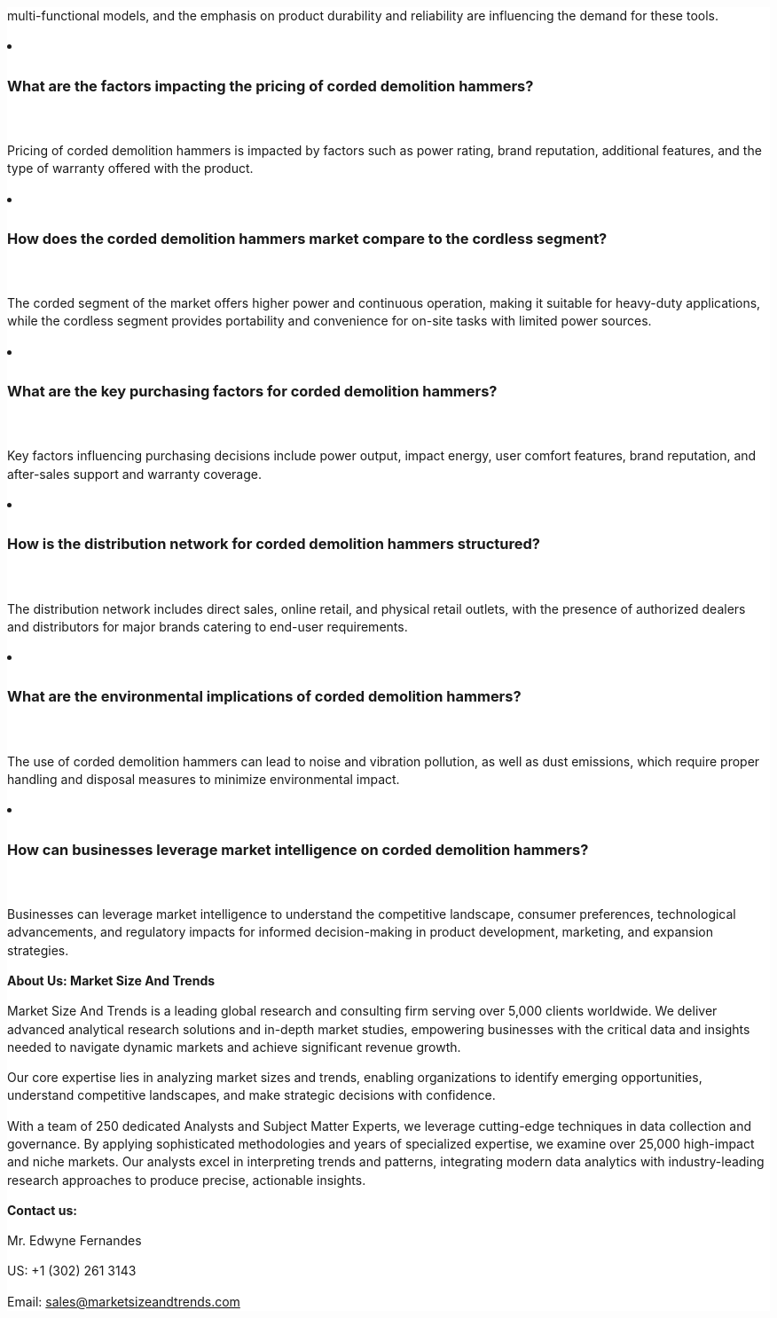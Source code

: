multi-functional models, and the emphasis on product durability and reliability are influencing the demand for these tools.</p> </li> <li> <h3>What are the factors impacting the pricing of corded demolition hammers?</h3> <p>&nbsp;</p><p>Pricing of corded demolition hammers is impacted by factors such as power rating, brand reputation, additional features, and the type of warranty offered with the product.</p> </li> <li> <h3>How does the corded demolition hammers market compare to the cordless segment?</h3> <p>&nbsp;</p><p>The corded segment of the market offers higher power and continuous operation, making it suitable for heavy-duty applications, while the cordless segment provides portability and convenience for on-site tasks with limited power sources.</p> </li> <li> <h3>What are the key purchasing factors for corded demolition hammers?</h3> <p>&nbsp;</p><p>Key factors influencing purchasing decisions include power output, impact energy, user comfort features, brand reputation, and after-sales support and warranty coverage.</p> </li> <li> <h3>How is the distribution network for corded demolition hammers structured?</h3> <p>&nbsp;</p><p>The distribution network includes direct sales, online retail, and physical retail outlets, with the presence of authorized dealers and distributors for major brands catering to end-user requirements.</p> </li> <li> <h3>What are the environmental implications of corded demolition hammers?</h3> <p>&nbsp;</p><p>The use of corded demolition hammers can lead to noise and vibration pollution, as well as dust emissions, which require proper handling and disposal measures to minimize environmental impact.</p> </li> <li> <h3>How can businesses leverage market intelligence on corded demolition hammers?</h3> <p>&nbsp;</p><p>Businesses can leverage market intelligence to understand the competitive landscape, consumer preferences, technological advancements, and regulatory impacts for informed decision-making in product development, marketing, and expansion strategies.</p> </li> </ol> </body></html></p><p><strong>About Us:&nbsp;Market Size And Trends</strong></p><p>Market Size And Trends&nbsp;is a leading global research and consulting firm serving over 5,000 clients worldwide. We deliver advanced analytical research solutions and in-depth market studies, empowering businesses with the critical data and insights needed to navigate dynamic markets and achieve significant revenue growth.</p><p>Our core expertise lies in analyzing market sizes and trends, enabling organizations to identify emerging opportunities, understand competitive landscapes, and make strategic decisions with confidence.</p><p>With a team of 250 dedicated Analysts and Subject Matter Experts, we leverage cutting-edge techniques in data collection and governance. By applying sophisticated methodologies and years of specialized expertise, we examine over 25,000 high-impact and niche markets. Our analysts excel in interpreting trends and patterns, integrating modern data analytics with industry-leading research approaches to produce precise, actionable insights.</p><p><strong>Contact us:</strong></p><p>Mr. Edwyne Fernandes</p><p>US: +1 (302) 261 3143</p><p>Email: <a href="mailto:sales@marketsizeandtrends.com">sales@marketsizeandtrends.com</a>&nbsp;</p>
